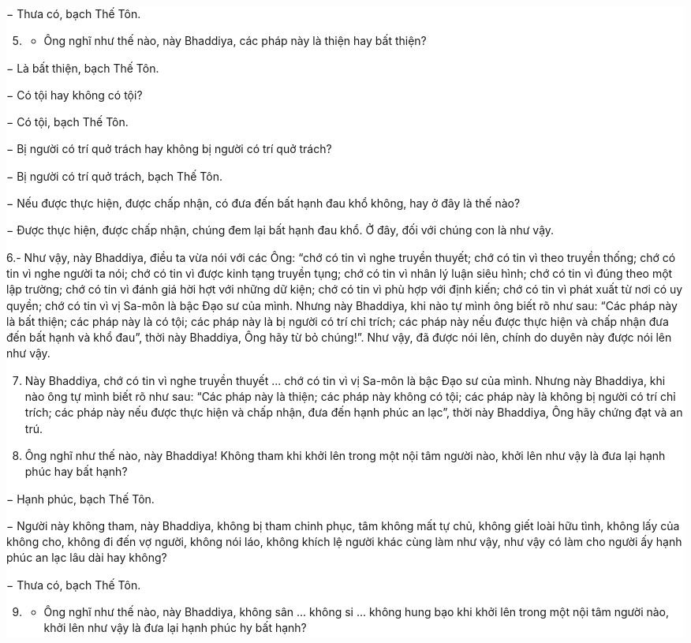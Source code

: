 − Thưa có, bạch Thế Tôn.


5. - Ông nghĩ như thế nào, này Bhaddiya, các pháp này là thiện hay bất thiện?

− Là bất thiện, bạch Thế Tôn.

− Có tội hay không có tội?

− Có tội, bạch Thế Tôn.

− Bị người có trí quở trách hay không bị người có trí quở trách?

− Bị người có trí quở trách, bạch Thế Tôn.

− Nếu được thực hiện, được chấp nhận, có đưa đến bất hạnh đau khổ không, hay ở đây là thế nào?

− Ðược thực hiện, được chấp nhận, chúng đem lại bất hạnh đau khổ. Ở đây, đối với chúng con là như
vậy.

6.- Như vậy, này Bhaddiya, điều ta vừa nói với các Ông: “chớ có tin vì nghe truyền thuyết; chớ có tin vì
theo truyền thống; chớ có tin vì nghe người ta nói; chớ có tin vì được kinh tạng truyền tụng; chớ có tin
vì nhân lý luận siêu hình; chớ có tin vì đúng theo một lập trường; chớ có tin vì đánh giá hời hợt với
những dữ kiện; chớ có tin vì phù hợp với định kiến; chớ có tin vì phát xuất từ nơi có uy quyền; chớ có
tin vì vị Sa-môn là bậc Ðạo sư của mình. Nhưng này Bhaddiya, khi nào tự mình ông biết rõ như sau:
“Các pháp này là bất thiện; các pháp này là có tội; các pháp này là bị người có trí chỉ trích; các pháp này
nếu được thực hiện và chấp nhận đưa đến bất hạnh và khổ đau”, thời này Bhaddiya, Ông hãy từ bỏ
chúng!”. Như vậy, đã được nói lên, chính do duyên này được nói lên như vậy.


7. Này Bhaddiya, chớ có tin vì nghe truyền thuyết ... chớ có tin vì vị Sa-môn là bậc Ðạo sư của mình.
Nhưng này Bhaddiya, khi nào ông tự mình biết rõ như sau: “Các pháp này là thiện; các pháp này không
có tội; các pháp này là không bị người có trí chỉ trích; các pháp này nếu được thực hiện và chấp nhận,
đưa đến hạnh phúc an lạc”, thời này Bhaddiya, Ông hãy chứng đạt và an trú.


8. Ông nghĩ như thế nào, này Bhaddiya! Không tham khi khởi lên trong một nội tâm người nào, khởi lên
như vậy là đưa lại hạnh phúc hay bất hạnh?

− Hạnh phúc, bạch Thế Tôn.

− Người này không tham, này Bhaddiya, không bị tham chinh phục, tâm không mất tự chủ, không giết
loài hữu tình, không lấy của không cho, không đi đến vợ người, không nói láo, không khích lệ người
khác cùng làm như vậy, như vậy có làm cho người ấy hạnh phúc an lạc lâu dài hay không?

− Thưa có, bạch Thế Tôn.


9. - Ông nghĩ như thế nào, này Bhaddiya, không sân ... không si ... không hung bạo khi khởi lên trong
một nội tâm người nào, khởi lên như vậy là đưa lại hạnh phúc hy bất hạnh?
